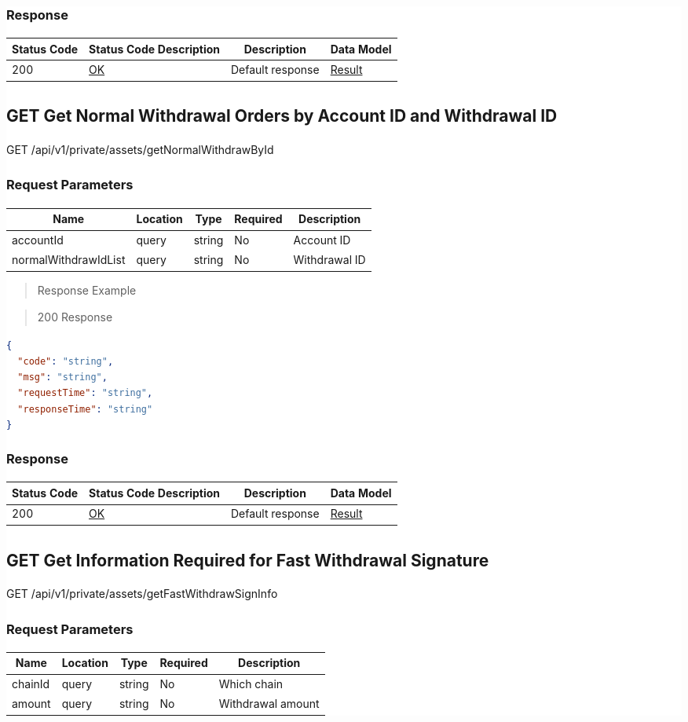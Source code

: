 ### Response

| Status Code | Status Code Description | Description      | Data Model |
|-------------|-------------------------|------------------|------------|
| 200         | [OK](https://tools.ietf.org/html/rfc7231#section-6.3.1) | Default response | [Result](#schemaresult) |

<a id="opIdgetNormalWithdrawById"></a>

## GET Get Normal Withdrawal Orders by Account ID and Withdrawal ID

GET /api/v1/private/assets/getNormalWithdrawById

### Request Parameters

| Name               | Location | Type   | Required | Description |
|--------------------|----------|--------|----------|-------------|
| accountId          | query    | string | No       | Account ID  |
| normalWithdrawIdList | query    | string | No       | Withdrawal ID |

> Response Example

> 200 Response

```json
{
  "code": "string",
  "msg": "string",
  "requestTime": "string",
  "responseTime": "string"
}
```

### Response

| Status Code | Status Code Description | Description      | Data Model |
|-------------|-------------------------|------------------|------------|
| 200         | [OK](https://tools.ietf.org/html/rfc7231#section-6.3.1) | Default response | [Result](#schemaresult) |

<a id="opIdgetFastWithdrawSignInfo"></a>

## GET Get Information Required for Fast Withdrawal Signature

GET /api/v1/private/assets/getFastWithdrawSignInfo

### Request Parameters

| Name    | Location | Type   | Required | Description |
|---------|----------|--------|----------|-------------|
| chainId | query    | string | No       | Which chain |
| amount  | query    | string | No       | Withdrawal amount |
